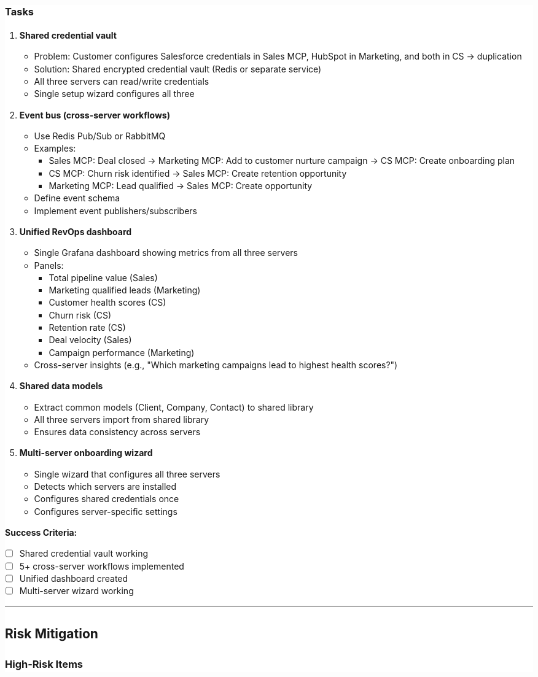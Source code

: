 ### Tasks

1. **Shared credential vault**
   - Problem: Customer configures Salesforce credentials in Sales MCP, HubSpot in Marketing, and both in CS → duplication
   - Solution: Shared encrypted credential vault (Redis or separate service)
   - All three servers can read/write credentials
   - Single setup wizard configures all three

2. **Event bus (cross-server workflows)**
   - Use Redis Pub/Sub or RabbitMQ
   - Examples:
     - Sales MCP: Deal closed → Marketing MCP: Add to customer nurture campaign → CS MCP: Create onboarding plan
     - CS MCP: Churn risk identified → Sales MCP: Create retention opportunity
     - Marketing MCP: Lead qualified → Sales MCP: Create opportunity
   - Define event schema
   - Implement event publishers/subscribers

3. **Unified RevOps dashboard**
   - Single Grafana dashboard showing metrics from all three servers
   - Panels:
     - Total pipeline value (Sales)
     - Marketing qualified leads (Marketing)
     - Customer health scores (CS)
     - Churn risk (CS)
     - Retention rate (CS)
     - Deal velocity (Sales)
     - Campaign performance (Marketing)
   - Cross-server insights (e.g., "Which marketing campaigns lead to highest health scores?")

4. **Shared data models**
   - Extract common models (Client, Company, Contact) to shared library
   - All three servers import from shared library
   - Ensures data consistency across servers

5. **Multi-server onboarding wizard**
   - Single wizard that configures all three servers
   - Detects which servers are installed
   - Configures shared credentials once
   - Configures server-specific settings

**Success Criteria:**
- [ ] Shared credential vault working
- [ ] 5+ cross-server workflows implemented
- [ ] Unified dashboard created
- [ ] Multi-server wizard working

---

## Risk Mitigation

### High-Risk Items
